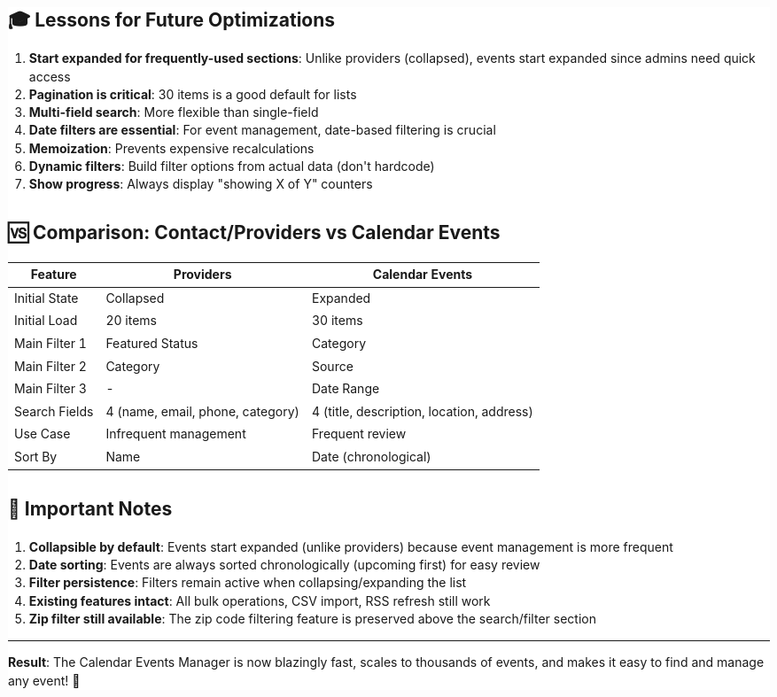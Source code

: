 ## 🎓 Lessons for Future Optimizations

1. **Start expanded for frequently-used sections**: Unlike providers (collapsed), events start expanded since admins need quick access
2. **Pagination is critical**: 30 items is a good default for lists
3. **Multi-field search**: More flexible than single-field
4. **Date filters are essential**: For event management, date-based filtering is crucial
5. **Memoization**: Prevents expensive recalculations
6. **Dynamic filters**: Build filter options from actual data (don't hardcode)
7. **Show progress**: Always display "showing X of Y" counters

## 🆚 Comparison: Contact/Providers vs Calendar Events

| Feature | Providers | Calendar Events |
|---------|-----------|-----------------|
| Initial State | Collapsed | Expanded |
| Initial Load | 20 items | 30 items |
| Main Filter 1 | Featured Status | Category |
| Main Filter 2 | Category | Source |
| Main Filter 3 | - | Date Range |
| Search Fields | 4 (name, email, phone, category) | 4 (title, description, location, address) |
| Use Case | Infrequent management | Frequent review |
| Sort By | Name | Date (chronological) |

## 🚨 Important Notes

1. **Collapsible by default**: Events start expanded (unlike providers) because event management is more frequent
2. **Date sorting**: Events are always sorted chronologically (upcoming first) for easy review
3. **Filter persistence**: Filters remain active when collapsing/expanding the list
4. **Existing features intact**: All bulk operations, CSV import, RSS refresh still work
5. **Zip filter still available**: The zip code filtering feature is preserved above the search/filter section

---

**Result**: The Calendar Events Manager is now blazingly fast, scales to thousands of events, and makes it easy to find and manage any event! 🚀

